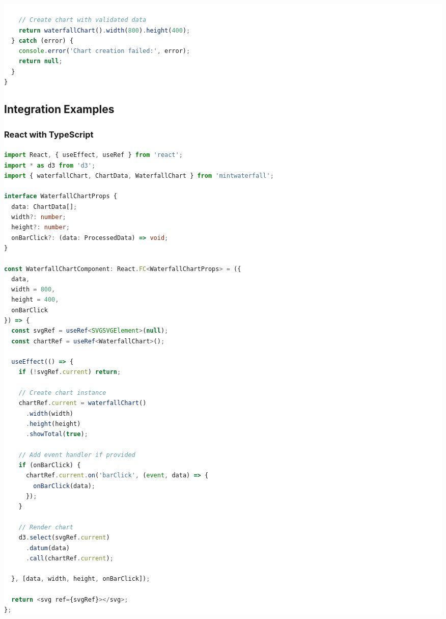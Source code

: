```typescript

    // Create chart with validated data
    return waterfallChart().width(800).height(400);
  } catch (error) {
    console.error('Chart creation failed:', error);
    return null;
  }
}
```

## Integration Examples

### React with TypeScript
```typescript
import React, { useEffect, useRef } from 'react';
import * as d3 from 'd3';
import { waterfallChart, ChartData, WaterfallChart } from 'mintwaterfall';

interface WaterfallChartProps {
  data: ChartData[];
  width?: number;
  height?: number;
  onBarClick?: (data: ProcessedData) => void;
}

const WaterfallChartComponent: React.FC<WaterfallChartProps> = ({
  data,
  width = 800,
  height = 400,
  onBarClick
}) => {
  const svgRef = useRef<SVGSVGElement>(null);
  const chartRef = useRef<WaterfallChart>();

  useEffect(() => {
    if (!svgRef.current) return;

    // Create chart instance
    chartRef.current = waterfallChart()
      .width(width)
      .height(height)
      .showTotal(true);

    // Add event handler if provided
    if (onBarClick) {
      chartRef.current.on('barClick', (event, data) => {
        onBarClick(data);
      });
    }

    // Render chart
    d3.select(svgRef.current)
      .datum(data)
      .call(chartRef.current);

  }, [data, width, height, onBarClick]);

  return <svg ref={svgRef}></svg>;
};
```
